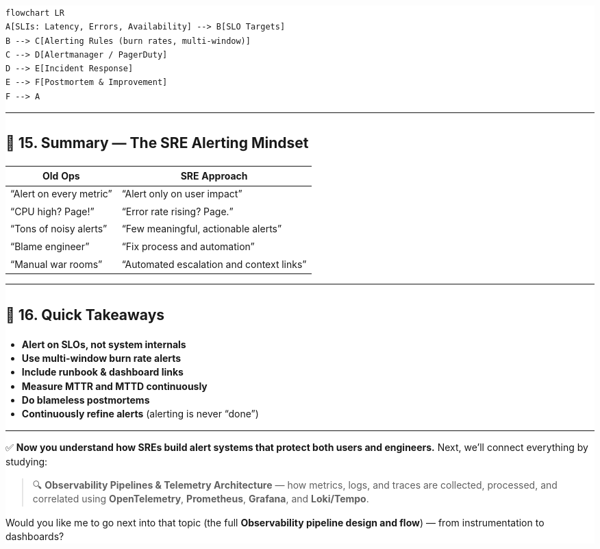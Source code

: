 ```mermaid
flowchart LR
A[SLIs: Latency, Errors, Availability] --> B[SLO Targets]
B --> C[Alerting Rules (burn rates, multi-window)]
C --> D[Alertmanager / PagerDuty]
D --> E[Incident Response]
E --> F[Postmortem & Improvement]
F --> A
```

---

## 💬 15. Summary — The SRE Alerting Mindset

| Old Ops                 | SRE Approach                             |
| ----------------------- | ---------------------------------------- |
| “Alert on every metric” | “Alert only on user impact”              |
| “CPU high? Page!”       | “Error rate rising? Page.”               |
| “Tons of noisy alerts”  | “Few meaningful, actionable alerts”      |
| “Blame engineer”        | “Fix process and automation”             |
| “Manual war rooms”      | “Automated escalation and context links” |

---

## 🧠 16. Quick Takeaways

* **Alert on SLOs, not system internals**
* **Use multi-window burn rate alerts**
* **Include runbook & dashboard links**
* **Measure MTTR and MTTD continuously**
* **Do blameless postmortems**
* **Continuously refine alerts** (alerting is never “done”)

---

✅ **Now you understand how SREs build alert systems that protect both users and engineers.**
Next, we’ll connect everything by studying:

> 🔍 **Observability Pipelines & Telemetry Architecture** —
> how metrics, logs, and traces are collected, processed, and correlated using **OpenTelemetry**, **Prometheus**, **Grafana**, and **Loki/Tempo**.

Would you like me to go next into that topic (the full **Observability pipeline design and flow**) — from instrumentation to dashboards?
